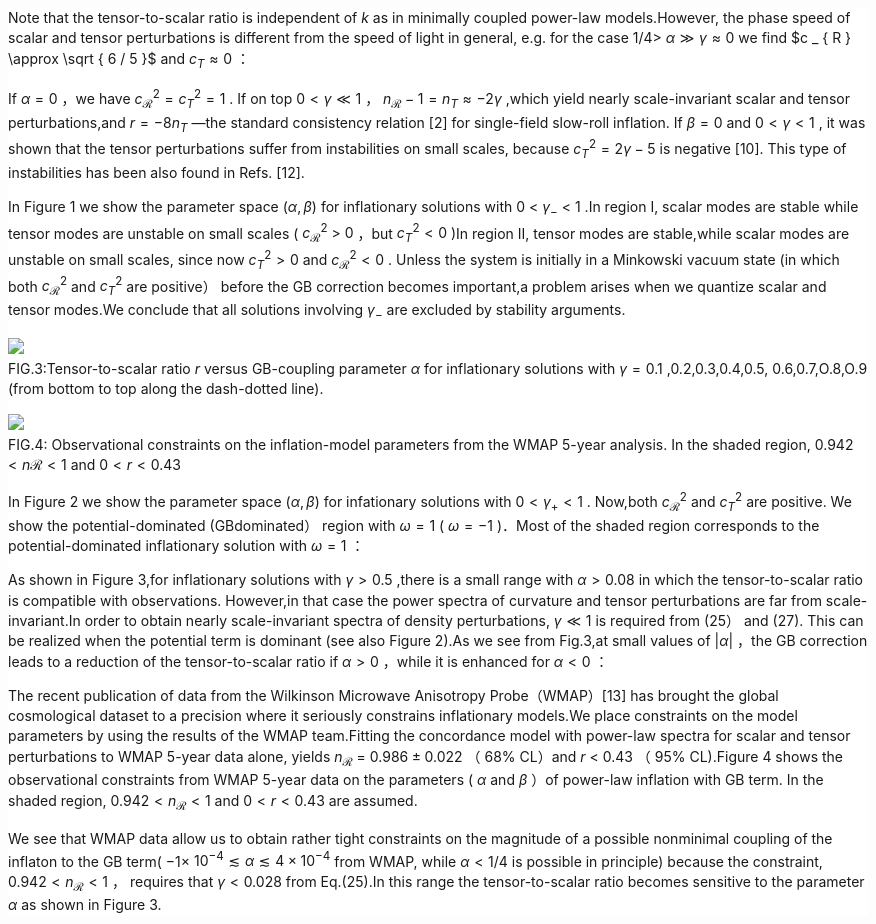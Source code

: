 Note that the tensor-to-scalar ratio is independent of $k$ as in minimally coupled power-law models.However, the phase speed of scalar and tensor perturbations is different from the speed of light in general, e.g. for the case $1 / 4 >$ $\alpha \gg \gamma \approx 0$ we find $c _ { R } \approx \sqrt { 6 / 5 }$ and $c _ { T } \approx 0$ ：

If $\alpha = 0$ ，we have $c _ { \mathcal { R } } ^ { 2 } = c _ { T } ^ { 2 } = 1$ . If on top $0 < \gamma \ll 1$ ， $n _ { \mathscr R } - 1 = n _ { T } \approx - 2 \gamma$ ,which yield nearly scale-invariant scalar and tensor perturbations,and $r = - 8 n _ { T }$ —the standard consistency relation [2] for single-field slow-roll inflation. If $\beta = 0$ and $0 < \gamma < 1$ , it was shown that the tensor perturbations suffer from instabilities on small scales, because $c _ { T } ^ { 2 } = 2 \gamma - 5$ is negative [10]. This type of instabilities has been also found in Refs. [12].

In Figure 1 we show the parameter space $( \alpha , \beta )$ for inflationary solutions with $0 ~ < ~ \gamma _ { - } ~ < ~ 1$ .In region I, scalar modes are stable while tensor modes are unstable on small scales ( $c _ { \mathcal { R } } ^ { 2 } \ > \ 0$ ，but $c _ { T } ^ { 2 } < 0$ )In region II, tensor modes are stable,while scalar modes are unstable on small scales, since now $c _ { T } ^ { 2 } > 0$ and $c _ { \mathcal { R } } ^ { 2 } < 0$ . Unless the system is initially in a Minkowski vacuum state (in which both $c _ { \mathcal { R } } ^ { 2 }$ and $c _ { T } ^ { 2 }$ are positive） before the GB correction becomes important,a problem arises when we quantize scalar and tensor modes.We conclude that all solutions involving $\gamma _ { - }$ are excluded by stability arguments.

![](images/43dd4d7f700e217d566fb9b199550feea8407a4c9f9fbc6ba2111ad4e6a9f63f.jpg)  
FIG.3:Tensor-to-scalar ratio $r$ versus GB-coupling parameter $\alpha$ for inflationary solutions with $\gamma = 0 . 1$ ,0.2,0.3,0.4,0.5, 0.6,0.7,O.8,O.9 (from bottom to top along the dash-dotted line).

![](images/773720cec7c555e9d156e31445a1d68d05c7537f89a813f02c067daf706ce1cd.jpg)  
FIG.4: Observational constraints on the inflation-model parameters from the WMAP 5-year analysis. In the shaded region, $0 . 9 4 2 < n \mathscr { R } < 1$ and $0 < r < 0 . 4 3$

In Figure 2 we show the parameter space $( \alpha , \beta )$ for infationary solutions with $0 < \gamma _ { + } < 1$ . Now,both $c _ { \mathcal { R } } ^ { 2 }$ and $c _ { T } ^ { 2 }$ are positive. We show the potential-dominated (GBdominated） region with $\omega = 1$ ( $\omega = - 1$ )．Most of the shaded region corresponds to the potential-dominated inflationary solution with $\omega = 1$ ：

As shown in Figure 3,for inflationary solutions with $\gamma > 0 . 5$ ,there is a small range with $\alpha > 0 . 0 8$ in which the tensor-to-scalar ratio is compatible with observations. However,in that case the power spectra of curvature and tensor perturbations are far from scale-invariant.In order to obtain nearly scale-invariant spectra of density perturbations, $\gamma \ll 1$ is required from (25） and (27). This can be realized when the potential term is dominant (see also Figure 2).As we see from Fig.3,at small values of $| \alpha |$ ，the GB correction leads to a reduction of the tensor-to-scalar ratio if $\alpha > 0$ ，while it is enhanced for $\alpha < 0$ ：

The recent publication of data from the Wilkinson Microwave Anisotropy Probe（WMAP）[13] has brought the global cosmological dataset to a precision where it seriously constrains inflationary models.We place constraints on the model parameters by using the results of the WMAP team.Fitting the concordance model with power-law spectra for scalar and tensor perturbations to WMAP 5-year data alone, yields $n _ { \mathscr R } ~ = ~ 0 . 9 8 6 \pm 0 . 0 2 2$ （ $6 8 \%$ CL）and $r \ < \ 0 . 4 3$ （ $9 5 \%$ CL).Figure 4 shows the observational constraints from WMAP 5-year data on the parameters ( $\alpha$ and $\beta$ ）of power-law inflation with GB term. In the shaded region, $0 . 9 4 2 < n _ { \mathscr R } < 1$ and $0 < r < 0 . 4 3$ are assumed.

We see that WMAP data allow us to obtain rather tight constraints on the magnitude of a possible nonminimal coupling of the inflaton to the GB term( $- 1 \times$ $1 0 ^ { - 4 } \lesssim \alpha \lesssim 4 { \times } 1 0 ^ { - 4 }$ from WMAP, while $\alpha < 1 / 4$ is possible in principle) because the constraint, $0 . 9 4 2 < n _ { \mathscr R } < 1$ ， requires that $\gamma < 0 . 0 2 8$ from Eq.(25).In this range the tensor-to-scalar ratio becomes sensitive to the parameter $\alpha$ as shown in Figure 3.
